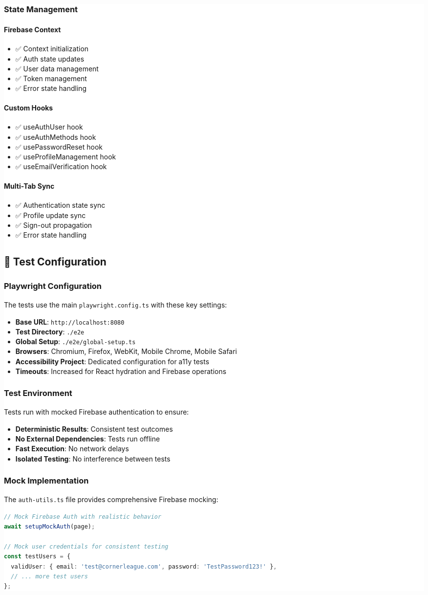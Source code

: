 ### State Management

#### Firebase Context
- ✅ Context initialization
- ✅ Auth state updates
- ✅ User data management
- ✅ Token management
- ✅ Error state handling

#### Custom Hooks
- ✅ useAuthUser hook
- ✅ useAuthMethods hook
- ✅ usePasswordReset hook
- ✅ useProfileManagement hook
- ✅ useEmailVerification hook

#### Multi-Tab Sync
- ✅ Authentication state sync
- ✅ Profile update sync
- ✅ Sign-out propagation
- ✅ Error state handling

## 🔧 Test Configuration

### Playwright Configuration

The tests use the main `playwright.config.ts` with these key settings:

- **Base URL**: `http://localhost:8080`
- **Test Directory**: `./e2e`
- **Global Setup**: `./e2e/global-setup.ts`
- **Browsers**: Chromium, Firefox, WebKit, Mobile Chrome, Mobile Safari
- **Accessibility Project**: Dedicated configuration for a11y tests
- **Timeouts**: Increased for React hydration and Firebase operations

### Test Environment

Tests run with mocked Firebase authentication to ensure:

- **Deterministic Results**: Consistent test outcomes
- **No External Dependencies**: Tests run offline
- **Fast Execution**: No network delays
- **Isolated Testing**: No interference between tests

### Mock Implementation

The `auth-utils.ts` file provides comprehensive Firebase mocking:

```typescript
// Mock Firebase Auth with realistic behavior
await setupMockAuth(page);

// Mock user credentials for consistent testing
const testUsers = {
  validUser: { email: 'test@cornerleague.com', password: 'TestPassword123!' },
  // ... more test users
};
```
